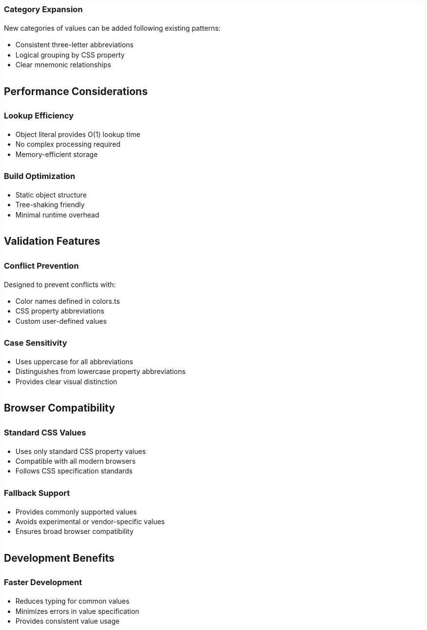 ### Category Expansion
New categories of values can be added following existing patterns:
- Consistent three-letter abbreviations
- Logical grouping by CSS property
- Clear mnemonic relationships

## Performance Considerations

### Lookup Efficiency
- Object literal provides O(1) lookup time
- No complex processing required
- Memory-efficient storage

### Build Optimization
- Static object structure
- Tree-shaking friendly
- Minimal runtime overhead

## Validation Features

### Conflict Prevention
Designed to prevent conflicts with:
- Color names defined in colors.ts
- CSS property abbreviations
- Custom user-defined values

### Case Sensitivity
- Uses uppercase for all abbreviations
- Distinguishes from lowercase property abbreviations
- Provides clear visual distinction

## Browser Compatibility

### Standard CSS Values
- Uses only standard CSS property values
- Compatible with all modern browsers
- Follows CSS specification standards

### Fallback Support
- Provides commonly supported values
- Avoids experimental or vendor-specific values
- Ensures broad browser compatibility

## Development Benefits

### Faster Development
- Reduces typing for common values
- Minimizes errors in value specification
- Provides consistent value usage
